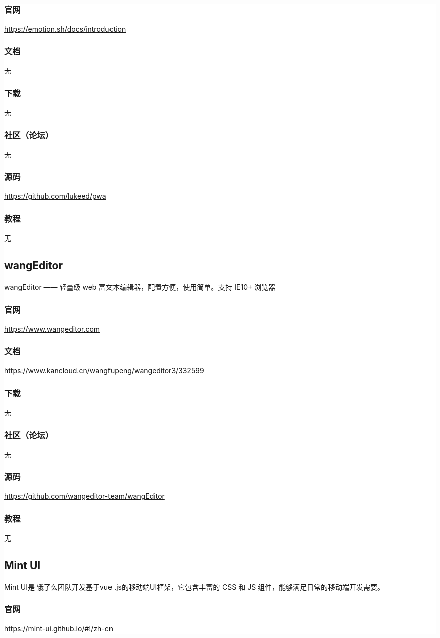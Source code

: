 ### 官网
https://emotion.sh/docs/introduction

### 文档
无

### 下载
无

### 社区（论坛）
无

### 源码
https://github.com/lukeed/pwa

### 教程
无


## wangEditor

wangEditor —— 轻量级 web 富文本编辑器，配置方便，使用简单。支持 IE10+ 浏览器

### 官网
https://www.wangeditor.com

### 文档
https://www.kancloud.cn/wangfupeng/wangeditor3/332599

### 下载
无

### 社区（论坛）
无

### 源码
https://github.com/wangeditor-team/wangEditor

### 教程
无


## Mint UI

Mint UI是 饿了么团队开发基于vue .js的移动端UI框架，它包含丰富的 CSS 和 JS 组件，能够满足日常的移动端开发需要。

### 官网
https://mint-ui.github.io/#!/zh-cn
